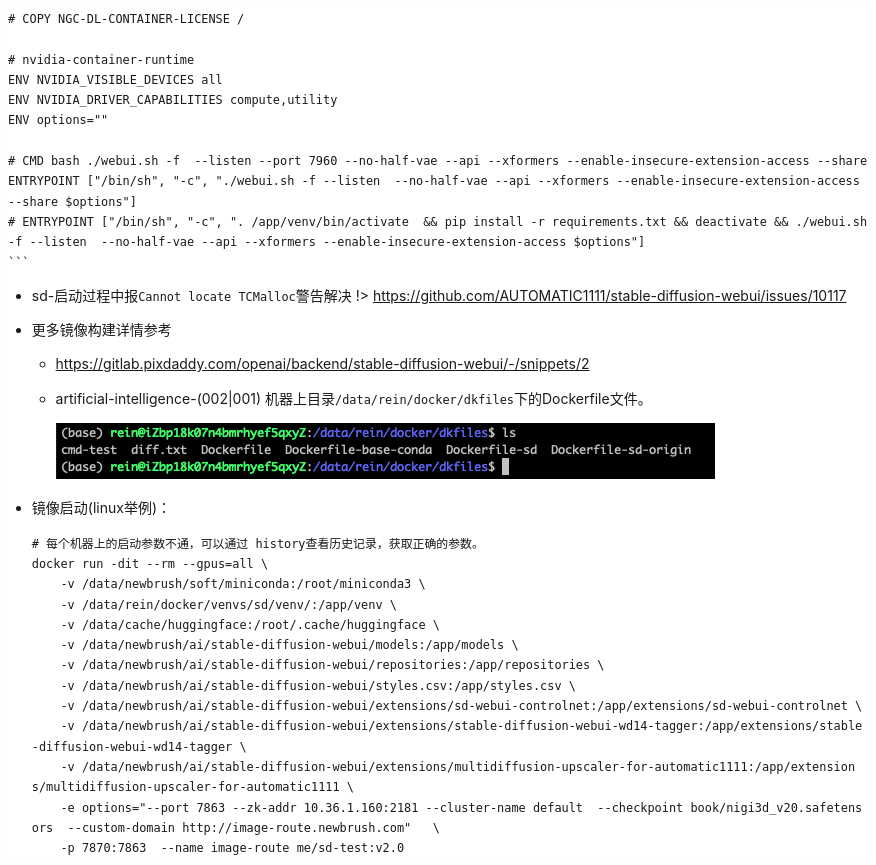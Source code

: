     # COPY NGC-DL-CONTAINER-LICENSE /

    # nvidia-container-runtime
    ENV NVIDIA_VISIBLE_DEVICES all
    ENV NVIDIA_DRIVER_CAPABILITIES compute,utility
    ENV options=""

    # CMD bash ./webui.sh -f  --listen --port 7960 --no-half-vae --api --xformers --enable-insecure-extension-access --share
    ENTRYPOINT ["/bin/sh", "-c", "./webui.sh -f --listen  --no-half-vae --api --xformers --enable-insecure-extension-access --share $options"]
    # ENTRYPOINT ["/bin/sh", "-c", ". /app/venv/bin/activate  && pip install -r requirements.txt && deactivate && ./webui.sh -f --listen  --no-half-vae --api --xformers --enable-insecure-extension-access $options"]
    ```

* sd-启动过程中报`Cannot locate TCMalloc`警告解决
    !> https://github.com/AUTOMATIC1111/stable-diffusion-webui/issues/10117
* 更多镜像构建详情参考
    - https://gitlab.pixdaddy.com/openai/backend/stable-diffusion-webui/-/snippets/2
    - artificial-intelligence-(002|001) 机器上目录`/data/rein/docker/dkfiles`下的Dockerfile文件。

        ![](img/img-06.png)

* 镜像启动(linux举例)：
    ```shell
    # 每个机器上的启动参数不通，可以通过 history查看历史记录，获取正确的参数。
    docker run -dit --rm --gpus=all \
        -v /data/newbrush/soft/miniconda:/root/miniconda3 \
        -v /data/rein/docker/venvs/sd/venv/:/app/venv \
        -v /data/cache/huggingface:/root/.cache/huggingface \
        -v /data/newbrush/ai/stable-diffusion-webui/models:/app/models \
        -v /data/newbrush/ai/stable-diffusion-webui/repositories:/app/repositories \
        -v /data/newbrush/ai/stable-diffusion-webui/styles.csv:/app/styles.csv \
        -v /data/newbrush/ai/stable-diffusion-webui/extensions/sd-webui-controlnet:/app/extensions/sd-webui-controlnet \
        -v /data/newbrush/ai/stable-diffusion-webui/extensions/stable-diffusion-webui-wd14-tagger:/app/extensions/stable-diffusion-webui-wd14-tagger \
        -v /data/newbrush/ai/stable-diffusion-webui/extensions/multidiffusion-upscaler-for-automatic1111:/app/extensions/multidiffusion-upscaler-for-automatic1111 \
        -e options="--port 7863 --zk-addr 10.36.1.160:2181 --cluster-name default  --checkpoint book/nigi3d_v20.safetensors  --custom-domain http://image-route.newbrush.com"   \
        -p 7870:7863  --name image-route me/sd-test:v2.0
    ```
